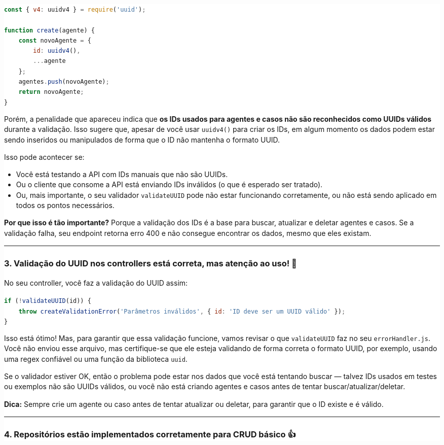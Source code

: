 ```js
const { v4: uuidv4 } = require('uuid');

function create(agente) {
    const novoAgente = {
        id: uuidv4(),
        ...agente
    };
    agentes.push(novoAgente);
    return novoAgente;
}
```

Porém, a penalidade que apareceu indica que **os IDs usados para agentes e casos não são reconhecidos como UUIDs válidos** durante a validação. Isso sugere que, apesar de você usar `uuidv4()` para criar os IDs, em algum momento os dados podem estar sendo inseridos ou manipulados de forma que o ID não mantenha o formato UUID.

Isso pode acontecer se:

- Você está testando a API com IDs manuais que não são UUIDs.
- Ou o cliente que consome a API está enviando IDs inválidos (o que é esperado ser tratado).
- Ou, mais importante, o seu validador `validateUUID` pode não estar funcionando corretamente, ou não está sendo aplicado em todos os pontos necessários.

**Por que isso é tão importante?** Porque a validação dos IDs é a base para buscar, atualizar e deletar agentes e casos. Se a validação falha, seu endpoint retorna erro 400 e não consegue encontrar os dados, mesmo que eles existam.

---

### 3. Validação do UUID nos controllers está correta, mas atenção ao uso! 🔎

No seu controller, você faz a validação do UUID assim:

```js
if (!validateUUID(id)) {
    throw createValidationError('Parâmetros inválidos', { id: 'ID deve ser um UUID válido' });
}
```

Isso está ótimo! Mas, para garantir que essa validação funcione, vamos revisar o que `validateUUID` faz no seu `errorHandler.js`. Você não enviou esse arquivo, mas certifique-se que ele esteja validando de forma correta o formato UUID, por exemplo, usando uma regex confiável ou uma função da biblioteca `uuid`.

Se o validador estiver OK, então o problema pode estar nos dados que você está tentando buscar — talvez IDs usados em testes ou exemplos não são UUIDs válidos, ou você não está criando agentes e casos antes de tentar buscar/atualizar/deletar.

**Dica:** Sempre crie um agente ou caso antes de tentar atualizar ou deletar, para garantir que o ID existe e é válido.

---

### 4. Repositórios estão implementados corretamente para CRUD básico 👍
